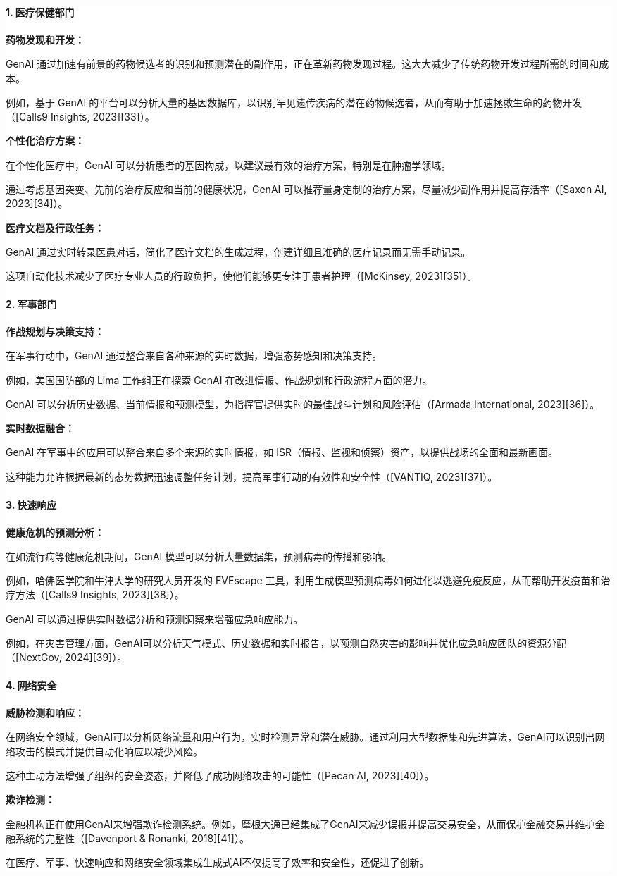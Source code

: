 #### 1\. 医疗保健部门

**药物发现和开发：**

GenAI 通过加速有前景的药物候选者的识别和预测潜在的副作用，正在革新药物发现过程。这大大减少了传统药物开发过程所需的时间和成本。

例如，基于 GenAI 的平台可以分析大量的基因数据库，以识别罕见遗传疾病的潜在药物候选者，从而有助于加速拯救生命的药物开发（[Calls9 Insights, 2023][33]）。

**个性化治疗方案：**

在个性化医疗中，GenAI 可以分析患者的基因构成，以建议最有效的治疗方案，特别是在肿瘤学领域。

通过考虑基因突变、先前的治疗反应和当前的健康状况，GenAI 可以推荐量身定制的治疗方案，尽量减少副作用并提高存活率（[Saxon AI, 2023][34]）。

**医疗文档及行政任务：**

GenAI 通过实时转录医患对话，简化了医疗文档的生成过程，创建详细且准确的医疗记录而无需手动记录。

这项自动化技术减少了医疗专业人员的行政负担，使他们能够更专注于患者护理（[McKinsey, 2023][35]）。

#### 2\. 军事部门

**作战规划与决策支持：**

在军事行动中，GenAI 通过整合来自各种来源的实时数据，增强态势感知和决策支持。

例如，美国国防部的 Lima 工作组正在探索 GenAI 在改进情报、作战规划和行政流程方面的潜力。

GenAI 可以分析历史数据、当前情报和预测模型，为指挥官提供实时的最佳战斗计划和风险评估（[Armada International, 2023][36]）。

**实时数据融合：**

GenAI 在军事中的应用可以整合来自多个来源的实时情报，如 ISR（情报、监视和侦察）资产，以提供战场的全面和最新画面。

这种能力允许根据最新的态势数据迅速调整任务计划，提高军事行动的有效性和安全性（[VANTIQ, 2023][37]）。

#### 3\. 快速响应

**健康危机的预测分析：**

在如流行病等健康危机期间，GenAI 模型可以分析大量数据集，预测病毒的传播和影响。

例如，哈佛医学院和牛津大学的研究人员开发的 EVEscape 工具，利用生成模型预测病毒如何进化以逃避免疫反应，从而帮助开发疫苗和治疗方法（[Calls9 Insights, 2023][38]）。

GenAI 可以通过提供实时数据分析和预测洞察来增强应急响应能力。

例如，在灾害管理方面，GenAI可以分析天气模式、历史数据和实时报告，以预测自然灾害的影响并优化应急响应团队的资源分配（[NextGov, 2024][39]）。

#### 4\. 网络安全

**威胁检测和响应：**

在网络安全领域，GenAI可以分析网络流量和用户行为，实时检测异常和潜在威胁。通过利用大型数据集和先进算法，GenAI可以识别出网络攻击的模式并提供自动化响应以减少风险。

这种主动方法增强了组织的安全姿态，并降低了成功网络攻击的可能性（[Pecan AI, 2023][40]）。

**欺诈检测：**

金融机构正在使用GenAI来增强欺诈检测系统。例如，摩根大通已经集成了GenAI来减少误报并提高交易安全，从而保护金融交易并维护金融系统的完整性（[Davenport & Ronanki, 2018][41]）。

在医疗、军事、快速响应和网络安全领域集成生成式AI不仅提高了效率和安全性，还促进了创新。
